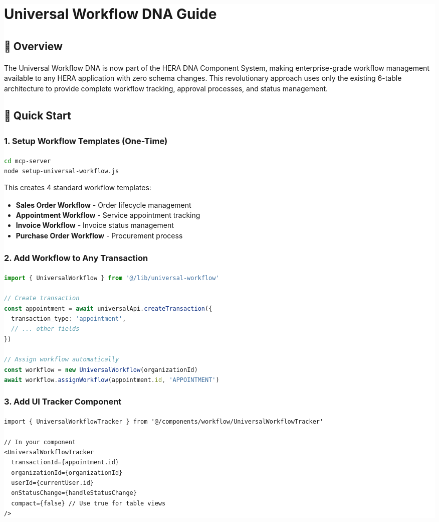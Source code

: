 # Universal Workflow DNA Guide

## 🧬 Overview

The Universal Workflow DNA is now part of the HERA DNA Component System, making enterprise-grade workflow management available to any HERA application with zero schema changes. This revolutionary approach uses only the existing 6-table architecture to provide complete workflow tracking, approval processes, and status management.

## 🚀 Quick Start

### 1. Setup Workflow Templates (One-Time)

```bash
cd mcp-server
node setup-universal-workflow.js
```

This creates 4 standard workflow templates:
- **Sales Order Workflow** - Order lifecycle management
- **Appointment Workflow** - Service appointment tracking
- **Invoice Workflow** - Invoice status management
- **Purchase Order Workflow** - Procurement process

### 2. Add Workflow to Any Transaction

```typescript
import { UniversalWorkflow } from '@/lib/universal-workflow'

// Create transaction
const appointment = await universalApi.createTransaction({
  transaction_type: 'appointment',
  // ... other fields
})

// Assign workflow automatically
const workflow = new UniversalWorkflow(organizationId)
await workflow.assignWorkflow(appointment.id, 'APPOINTMENT')
```

### 3. Add UI Tracker Component

```tsx
import { UniversalWorkflowTracker } from '@/components/workflow/UniversalWorkflowTracker'

// In your component
<UniversalWorkflowTracker
  transactionId={appointment.id}
  organizationId={organizationId}
  userId={currentUser.id}
  onStatusChange={handleStatusChange}
  compact={false} // Use true for table views
/>
```
